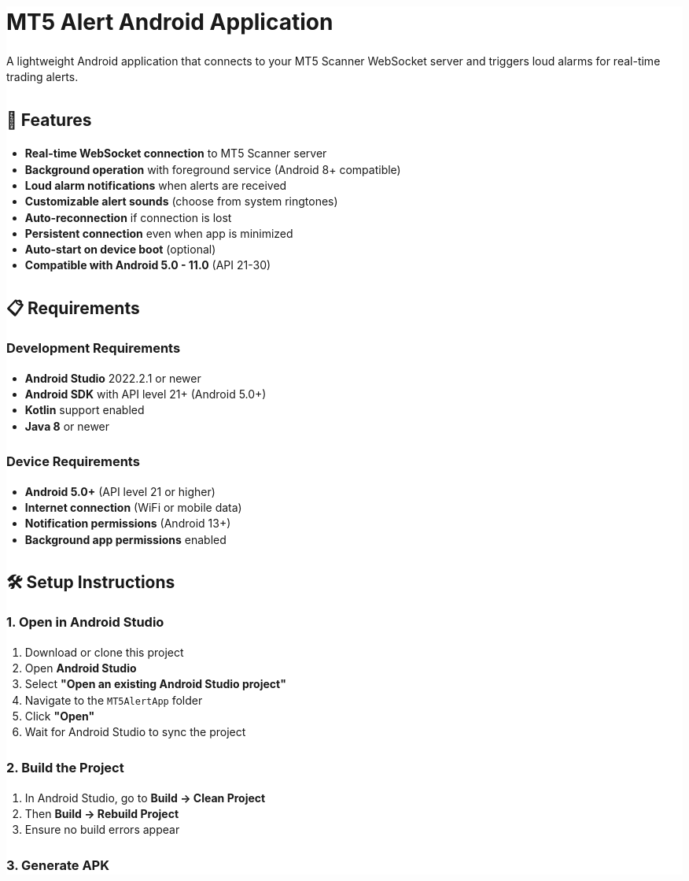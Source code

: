 # MT5 Alert Android Application

A lightweight Android application that connects to your MT5 Scanner WebSocket server and triggers loud alarms for real-time trading alerts.

## 🚀 Features

- **Real-time WebSocket connection** to MT5 Scanner server
- **Background operation** with foreground service (Android 8+ compatible)
- **Loud alarm notifications** when alerts are received
- **Customizable alert sounds** (choose from system ringtones)
- **Auto-reconnection** if connection is lost
- **Persistent connection** even when app is minimized
- **Auto-start on device boot** (optional)
- **Compatible with Android 5.0 - 11.0** (API 21-30)

## 📋 Requirements

### Development Requirements
- **Android Studio** 2022.2.1 or newer
- **Android SDK** with API level 21+ (Android 5.0+)
- **Kotlin** support enabled
- **Java 8** or newer

### Device Requirements
- **Android 5.0+** (API level 21 or higher)
- **Internet connection** (WiFi or mobile data)
- **Notification permissions** (Android 13+)
- **Background app permissions** enabled

## 🛠️ Setup Instructions

### 1. Open in Android Studio

1. Download or clone this project
2. Open **Android Studio**
3. Select **"Open an existing Android Studio project"**
4. Navigate to the `MT5AlertApp` folder
5. Click **"Open"**
6. Wait for Android Studio to sync the project

### 2. Build the Project

1. In Android Studio, go to **Build → Clean Project**
2. Then **Build → Rebuild Project**
3. Ensure no build errors appear

### 3. Generate APK
